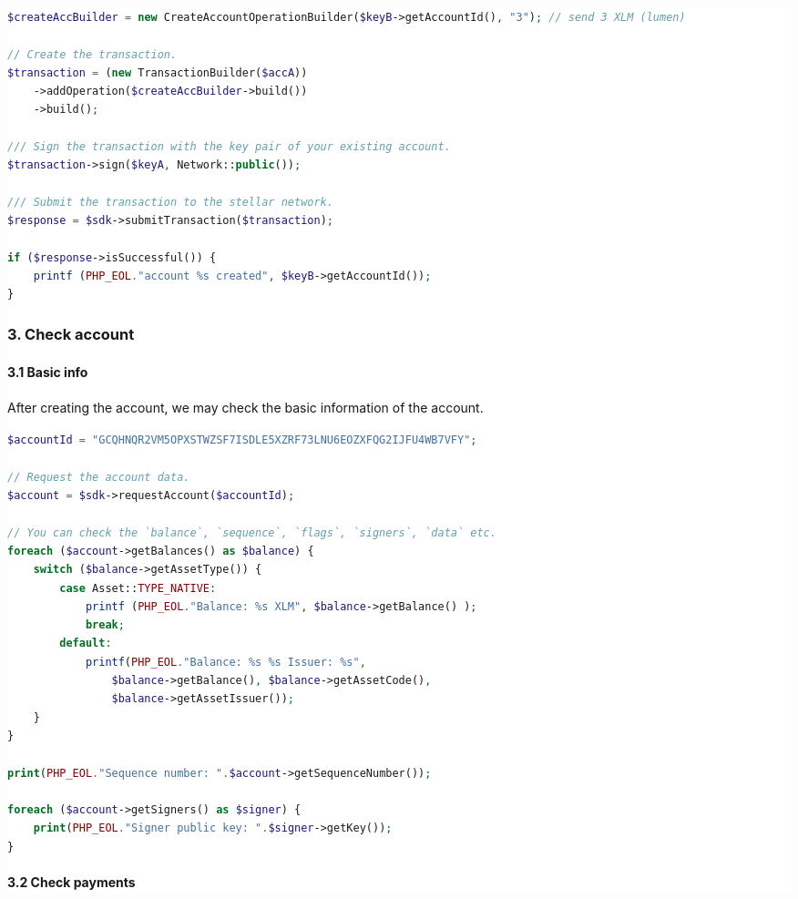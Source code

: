 ```php
$createAccBuilder = new CreateAccountOperationBuilder($keyB->getAccountId(), "3"); // send 3 XLM (lumen)

// Create the transaction.
$transaction = (new TransactionBuilder($accA))
    ->addOperation($createAccBuilder->build())
    ->build();

/// Sign the transaction with the key pair of your existing account.
$transaction->sign($keyA, Network::public());

/// Submit the transaction to the stellar network.
$response = $sdk->submitTransaction($transaction);

if ($response->isSuccessful()) {
    printf (PHP_EOL."account %s created", $keyB->getAccountId());
}
```

### 3. Check account
#### 3.1 Basic info

After creating the account, we may check the basic information of the account.

```php
$accountId = "GCQHNQR2VM5OPXSTWZSF7ISDLE5XZRF73LNU6EOZXFQG2IJFU4WB7VFY";

// Request the account data.
$account = $sdk->requestAccount($accountId);

// You can check the `balance`, `sequence`, `flags`, `signers`, `data` etc.
foreach ($account->getBalances() as $balance) {
    switch ($balance->getAssetType()) {
        case Asset::TYPE_NATIVE:
            printf (PHP_EOL."Balance: %s XLM", $balance->getBalance() );
            break;
        default:
            printf(PHP_EOL."Balance: %s %s Issuer: %s",
                $balance->getBalance(), $balance->getAssetCode(),
                $balance->getAssetIssuer());
    }
}

print(PHP_EOL."Sequence number: ".$account->getSequenceNumber());

foreach ($account->getSigners() as $signer) {
    print(PHP_EOL."Signer public key: ".$signer->getKey());
}
```

#### 3.2 Check payments
